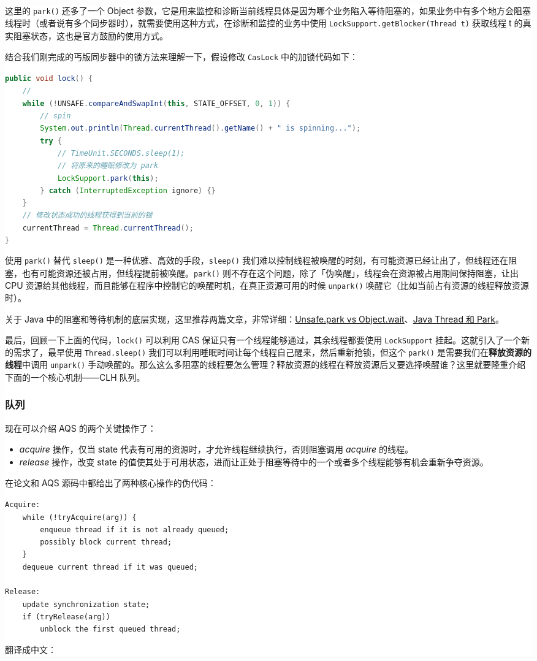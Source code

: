 这里的 `park()` 还多了一个 Object 参数，它是用来监控和诊断当前线程具体是因为哪个业务陷入等待阻塞的，如果业务中有多个地方会阻塞线程时（或者说有多个同步器时），就需要使用这种方式，在诊断和监控的业务中使用 `LockSupport.getBlocker(Thread t)` 获取线程 t 的真实阻塞状态，这也是官方鼓励的使用方式。

结合我们刚完成的丐版同步器中的锁方法来理解一下，假设修改 `CasLock` 中的加锁代码如下：

```java
public void lock() {
    // 
    while (!UNSAFE.compareAndSwapInt(this, STATE_OFFSET, 0, 1)) {
        // spin
        System.out.println(Thread.currentThread().getName() + " is spinning...");
        try {
            // TimeUnit.SECONDS.sleep(1);
            // 将原来的睡眠修改为 park
            LockSupport.park(this);
        } catch (InterruptedException ignore) {}
    }
    // 修改状态成功的线程获得到当前的锁
    currentThread = Thread.currentThread();
}
```

使用 `park()` 替代 `sleep()` 是一种优雅、高效的手段，`sleep()` 我们难以控制线程被唤醒的时刻，有可能资源已经让出了，但线程还在阻塞，也有可能资源还被占用，但线程提前被唤醒。`park()` 则不存在这个问题，除了「伪唤醒」，线程会在资源被占用期间保持阻塞，让出 CPU 资源给其他线程，而且能够在程序中控制它的唤醒时机，在真正资源可用的时候 `unpark()` 唤醒它（比如当前占有资源的线程释放资源时）。

关于 Java 中的阻塞和等待机制的底层实现，这里推荐两篇文章，非常详细：[Unsafe.park vs Object.wait](https://zeral.cn/java/unsafe.park-vs-object.wait/)、[Java Thread 和 Park](https://www.beikejiedeliulangmao.top/java/concurrent/thread-park/)。

最后，回顾一下上面的代码，`lock()` 可以利用 CAS 保证只有一个线程能够通过，其余线程都要使用 `LockSupport` 挂起。这就引入了一个新的需求了，最早使用 `Thread.sleep()` 我们可以利用睡眠时间让每个线程自己醒来，然后重新抢锁，但这个 `park()` 是需要我们在**释放资源的线程**中调用 `unpark()` 手动唤醒的。那么这么多阻塞的线程要怎么管理？释放资源的线程在释放资源后又要选择唤醒谁？这里就要隆重介绍下面的一个核心机制——CLH 队列。

### 队列

现在可以介绍 AQS 的两个关键操作了：

- *acquire* 操作，仅当 state 代表有可用的资源时，才允许线程继续执行，否则阻塞调用 *acquire* 的线程。
- *release* 操作，改变 state 的值使其处于可用状态，进而让正处于阻塞等待中的一个或者多个线程能够有机会重新争夺资源。

在论文和 AQS 源码中都给出了两种核心操作的伪代码：

```
Acquire:
    while (!tryAcquire(arg)) {
        enqueue thread if it is not already queued;
        possibly block current thread;
    }
    dequeue current thread if it was queued;
  
Release:
    update synchronization state;
    if (tryRelease(arg))
        unblock the first queued thread;
```
翻译成中文：
